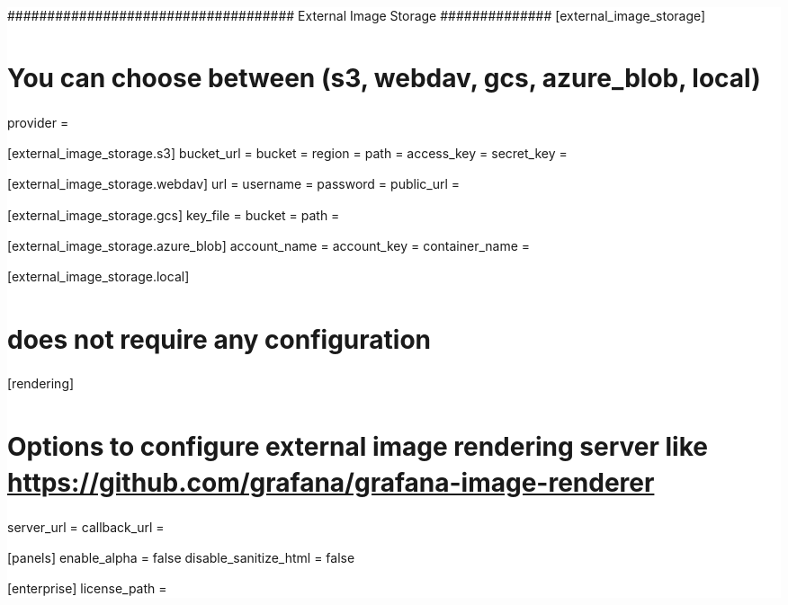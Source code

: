 
#################################### External Image Storage ##############
[external_image_storage]
# You can choose between (s3, webdav, gcs, azure_blob, local)
provider =

[external_image_storage.s3]
bucket_url =
bucket =
region =
path =
access_key =
secret_key =

[external_image_storage.webdav]
url =
username =
password =
public_url =

[external_image_storage.gcs]
key_file =
bucket =
path =

[external_image_storage.azure_blob]
account_name =
account_key =
container_name =

[external_image_storage.local]
# does not require any configuration

[rendering]
# Options to configure external image rendering server like https://github.com/grafana/grafana-image-renderer
server_url =
callback_url =

[panels]
enable_alpha = false
disable_sanitize_html = false

[enterprise]
license_path =
